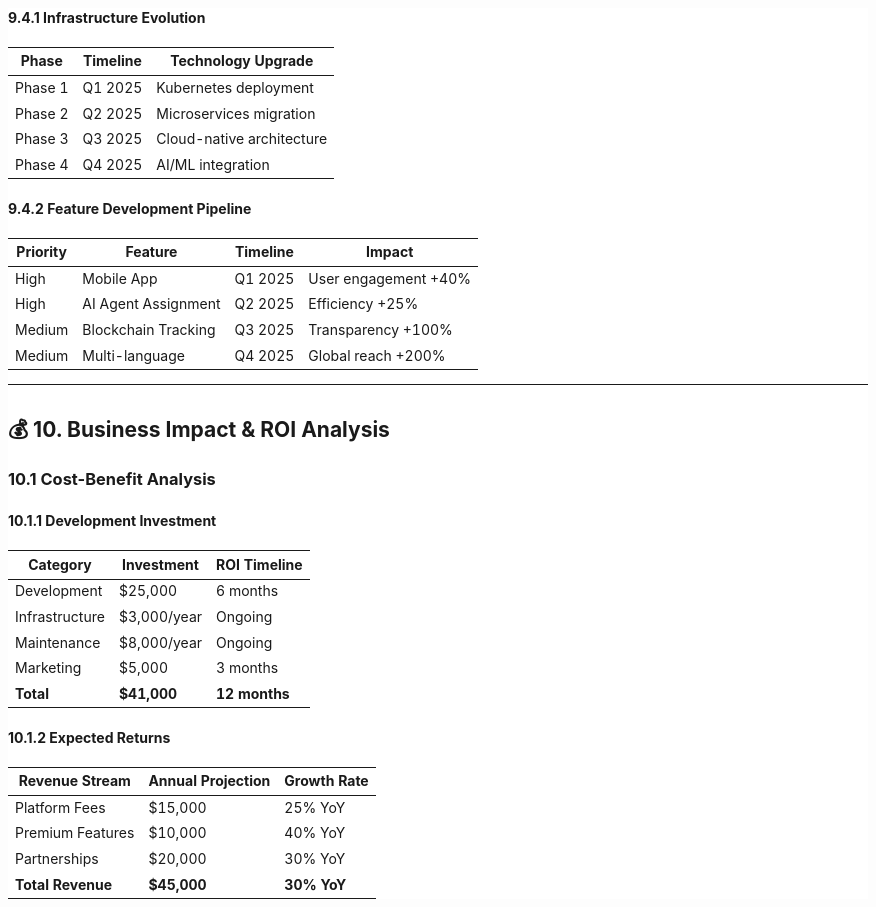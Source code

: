 #### **9.4.1 Infrastructure Evolution**
| Phase | Timeline | Technology Upgrade |
|-------|----------|-------------------|
| Phase 1 | Q1 2025 | Kubernetes deployment |
| Phase 2 | Q2 2025 | Microservices migration |
| Phase 3 | Q3 2025 | Cloud-native architecture |
| Phase 4 | Q4 2025 | AI/ML integration |

#### **9.4.2 Feature Development Pipeline**
| Priority | Feature | Timeline | Impact |
|----------|---------|----------|--------|
| High | Mobile App | Q1 2025 | User engagement +40% |
| High | AI Agent Assignment | Q2 2025 | Efficiency +25% |
| Medium | Blockchain Tracking | Q3 2025 | Transparency +100% |
| Medium | Multi-language | Q4 2025 | Global reach +200% |

---

## 💰 **10. Business Impact & ROI Analysis**

### **10.1 Cost-Benefit Analysis**

#### **10.1.1 Development Investment**
| Category | Investment | ROI Timeline |
|----------|------------|--------------|
| Development | $25,000 | 6 months |
| Infrastructure | $3,000/year | Ongoing |
| Maintenance | $8,000/year | Ongoing |
| Marketing | $5,000 | 3 months |
| **Total** | **$41,000** | **12 months** |

#### **10.1.2 Expected Returns**
| Revenue Stream | Annual Projection | Growth Rate |
|----------------|-------------------|-------------|
| Platform Fees | $15,000 | 25% YoY |
| Premium Features | $10,000 | 40% YoY |
| Partnerships | $20,000 | 30% YoY |
| **Total Revenue** | **$45,000** | **30% YoY** |
